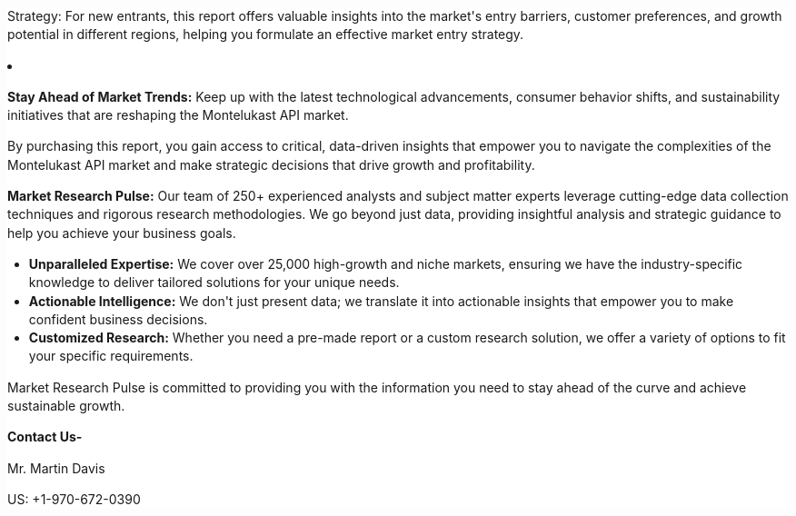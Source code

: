 Strategy:</strong> For new entrants, this report offers valuable insights into the market's entry barriers, customer preferences, and growth potential in different regions, helping you formulate an effective market entry strategy.</p></li><li><p><strong>Stay Ahead of Market Trends:</strong> Keep up with the latest technological advancements, consumer behavior shifts, and sustainability initiatives that are reshaping the Montelukast API market.</p></li></ol><p>By purchasing this report, you gain access to critical, data-driven insights that empower you to navigate the complexities of the Montelukast API market and make strategic decisions that drive growth and profitability.</p><p><strong>Market Research Pulse:</strong>&nbsp;Our team of 250+ experienced analysts and subject matter experts leverage cutting-edge data collection techniques and rigorous research methodologies. We go beyond just data, providing insightful analysis and strategic guidance to help you achieve your business goals.</p><ul><li><strong>Unparalleled Expertise:</strong>&nbsp;We cover over 25,000 high-growth and niche markets, ensuring we have the industry-specific knowledge to deliver tailored solutions for your unique needs.</li><li><strong>Actionable Intelligence:</strong>&nbsp;We don't just present data; we translate it into actionable insights that empower you to make confident business decisions.</li><li><strong>Customized Research:</strong>&nbsp;Whether you need a pre-made report or a custom research solution, we offer a variety of options to fit your specific requirements.</li></ul><p>Market Research Pulse is committed to providing you with the information you need to stay ahead of the curve and achieve sustainable growth.</p><p><strong>Contact Us-</strong></p><p>Mr. Martin Davis</p><p>US: +1-970-672-0390</p>
